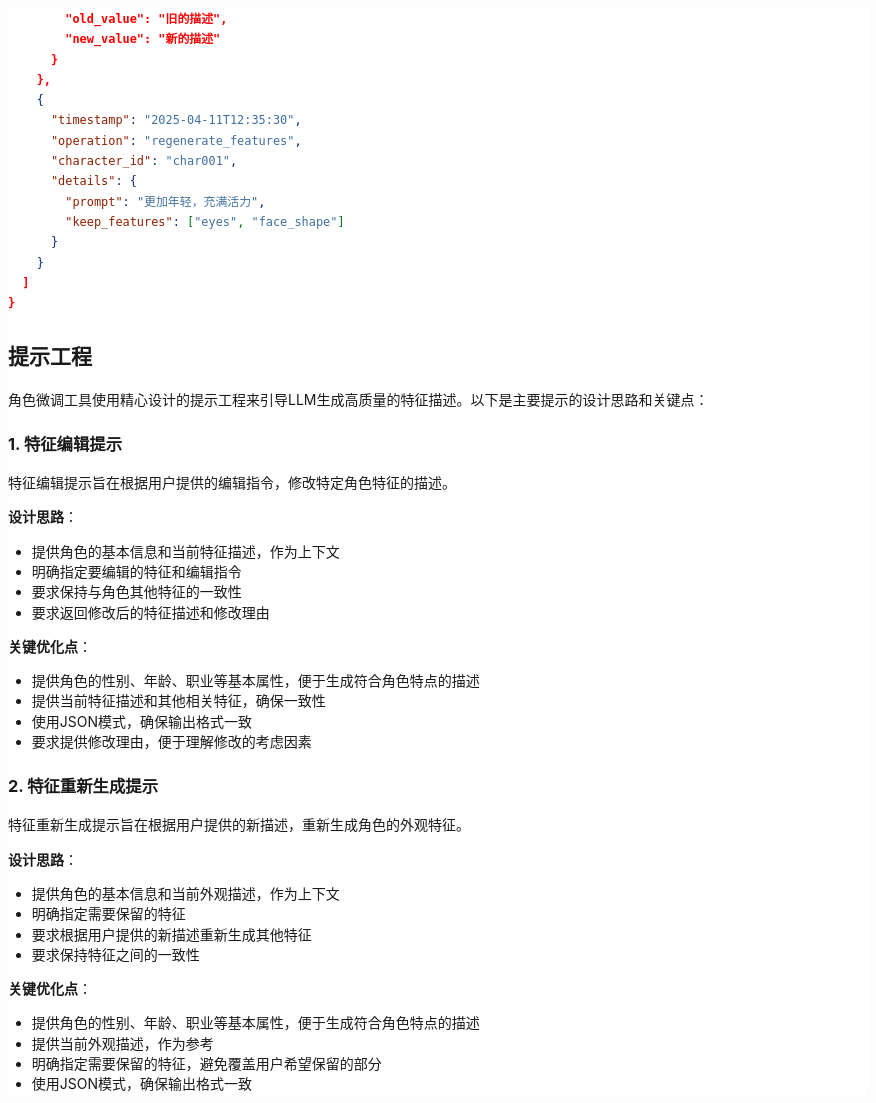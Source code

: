 ```json
        "old_value": "旧的描述",
        "new_value": "新的描述"
      }
    },
    {
      "timestamp": "2025-04-11T12:35:30",
      "operation": "regenerate_features",
      "character_id": "char001",
      "details": {
        "prompt": "更加年轻，充满活力",
        "keep_features": ["eyes", "face_shape"]
      }
    }
  ]
}
```

## 提示工程

角色微调工具使用精心设计的提示工程来引导LLM生成高质量的特征描述。以下是主要提示的设计思路和关键点：

### 1. 特征编辑提示

特征编辑提示旨在根据用户提供的编辑指令，修改特定角色特征的描述。

**设计思路**：
- 提供角色的基本信息和当前特征描述，作为上下文
- 明确指定要编辑的特征和编辑指令
- 要求保持与角色其他特征的一致性
- 要求返回修改后的特征描述和修改理由

**关键优化点**：
- 提供角色的性别、年龄、职业等基本属性，便于生成符合角色特点的描述
- 提供当前特征描述和其他相关特征，确保一致性
- 使用JSON模式，确保输出格式一致
- 要求提供修改理由，便于理解修改的考虑因素

### 2. 特征重新生成提示

特征重新生成提示旨在根据用户提供的新描述，重新生成角色的外观特征。

**设计思路**：
- 提供角色的基本信息和当前外观描述，作为上下文
- 明确指定需要保留的特征
- 要求根据用户提供的新描述重新生成其他特征
- 要求保持特征之间的一致性

**关键优化点**：
- 提供角色的性别、年龄、职业等基本属性，便于生成符合角色特点的描述
- 提供当前外观描述，作为参考
- 明确指定需要保留的特征，避免覆盖用户希望保留的部分
- 使用JSON模式，确保输出格式一致
